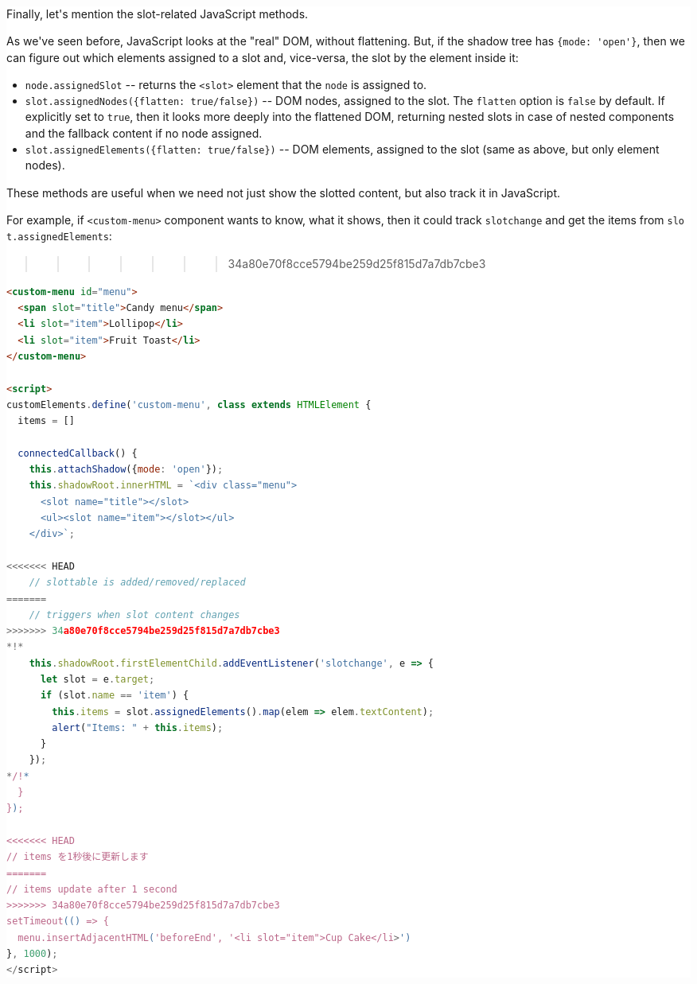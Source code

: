 Finally, let's mention the slot-related JavaScript methods.

As we've seen before, JavaScript looks at the "real" DOM, without flattening. But, if the shadow tree has `{mode: 'open'}`, then we can figure out which elements assigned to a slot and, vice-versa, the slot by the element inside it:

- `node.assignedSlot` -- returns the `<slot>` element that the `node` is assigned to.
- `slot.assignedNodes({flatten: true/false})` -- DOM nodes, assigned to the slot. The `flatten` option is `false` by default. If explicitly set to `true`, then it looks more deeply into the flattened DOM, returning nested slots in case of nested components and the fallback content if no node assigned.
- `slot.assignedElements({flatten: true/false})` -- DOM elements, assigned to the slot (same as above, but only element nodes).

These methods are useful when we need not just show the slotted content, but also track it in JavaScript.

For example, if `<custom-menu>` component wants to know, what it shows, then it could track `slotchange` and get the items from `slot.assignedElements`:
>>>>>>> 34a80e70f8cce5794be259d25f815d7a7db7cbe3

```html run untrusted height=120
<custom-menu id="menu">
  <span slot="title">Candy menu</span>
  <li slot="item">Lollipop</li>
  <li slot="item">Fruit Toast</li>
</custom-menu>

<script>
customElements.define('custom-menu', class extends HTMLElement {
  items = []

  connectedCallback() {
    this.attachShadow({mode: 'open'});
    this.shadowRoot.innerHTML = `<div class="menu">
      <slot name="title"></slot>
      <ul><slot name="item"></slot></ul>
    </div>`;

<<<<<<< HEAD
    // slottable is added/removed/replaced
=======
    // triggers when slot content changes
>>>>>>> 34a80e70f8cce5794be259d25f815d7a7db7cbe3
*!*
    this.shadowRoot.firstElementChild.addEventListener('slotchange', e => {
      let slot = e.target;
      if (slot.name == 'item') {
        this.items = slot.assignedElements().map(elem => elem.textContent);
        alert("Items: " + this.items);
      }
    });
*/!*
  }
});

<<<<<<< HEAD
// items を1秒後に更新します
=======
// items update after 1 second
>>>>>>> 34a80e70f8cce5794be259d25f815d7a7db7cbe3
setTimeout(() => {
  menu.insertAdjacentHTML('beforeEnd', '<li slot="item">Cup Cake</li>')
}, 1000);
</script>
```
